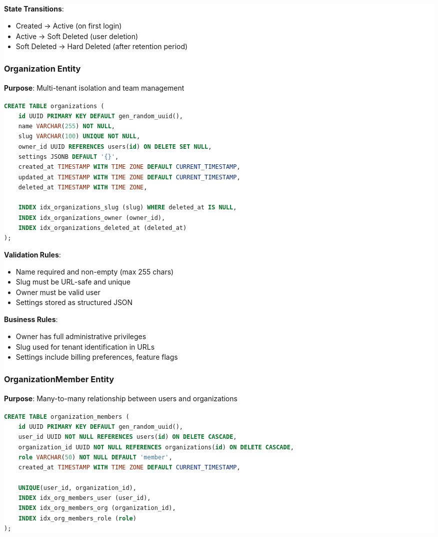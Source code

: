 **State Transitions**:
- Created → Active (on first login)
- Active → Soft Deleted (user deletion)
- Soft Deleted → Hard Deleted (after retention period)

### Organization Entity

**Purpose**: Multi-tenant isolation and team management

```sql
CREATE TABLE organizations (
    id UUID PRIMARY KEY DEFAULT gen_random_uuid(),
    name VARCHAR(255) NOT NULL,
    slug VARCHAR(100) UNIQUE NOT NULL,
    owner_id UUID REFERENCES users(id) ON DELETE SET NULL,
    settings JSONB DEFAULT '{}',
    created_at TIMESTAMP WITH TIME ZONE DEFAULT CURRENT_TIMESTAMP,
    updated_at TIMESTAMP WITH TIME ZONE DEFAULT CURRENT_TIMESTAMP,
    deleted_at TIMESTAMP WITH TIME ZONE,

    INDEX idx_organizations_slug (slug) WHERE deleted_at IS NULL,
    INDEX idx_organizations_owner (owner_id),
    INDEX idx_organizations_deleted_at (deleted_at)
);
```

**Validation Rules**:
- Name required and non-empty (max 255 chars)
- Slug must be URL-safe and unique
- Owner must be valid user
- Settings stored as structured JSON

**Business Rules**:
- Owner has full administrative privileges
- Slug used for tenant identification in URLs
- Settings include billing preferences, feature flags

### OrganizationMember Entity

**Purpose**: Many-to-many relationship between users and organizations

```sql
CREATE TABLE organization_members (
    id UUID PRIMARY KEY DEFAULT gen_random_uuid(),
    user_id UUID NOT NULL REFERENCES users(id) ON DELETE CASCADE,
    organization_id UUID NOT NULL REFERENCES organizations(id) ON DELETE CASCADE,
    role VARCHAR(50) NOT NULL DEFAULT 'member',
    created_at TIMESTAMP WITH TIME ZONE DEFAULT CURRENT_TIMESTAMP,

    UNIQUE(user_id, organization_id),
    INDEX idx_org_members_user (user_id),
    INDEX idx_org_members_org (organization_id),
    INDEX idx_org_members_role (role)
);
```
